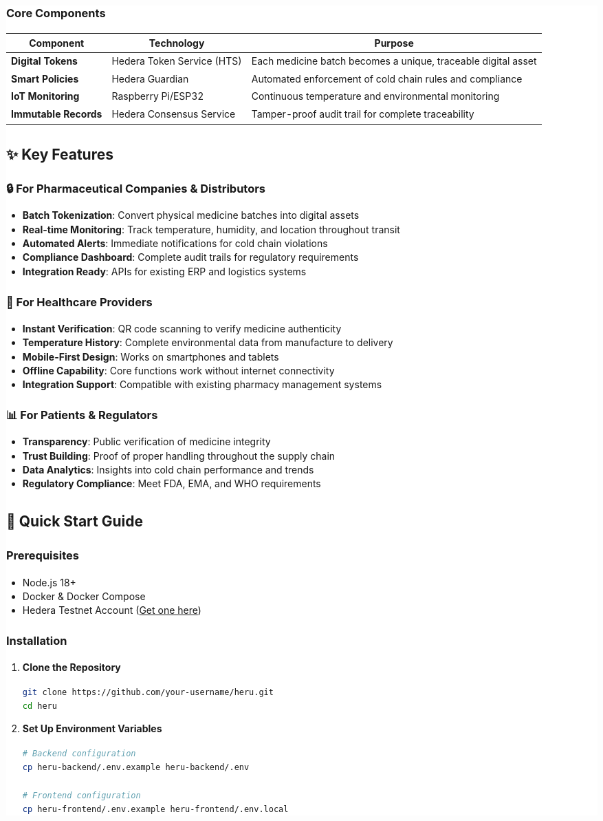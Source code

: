### Core Components

| Component | Technology | Purpose |
|-----------|------------|---------|
| **Digital Tokens** | Hedera Token Service (HTS) | Each medicine batch becomes a unique, traceable digital asset |
| **Smart Policies** | Hedera Guardian | Automated enforcement of cold chain rules and compliance |
| **IoT Monitoring** | Raspberry Pi/ESP32 | Continuous temperature and environmental monitoring |
| **Immutable Records** | Hedera Consensus Service | Tamper-proof audit trail for complete traceability |

## ✨ Key Features

### 🔒 For Pharmaceutical Companies & Distributors
- **Batch Tokenization**: Convert physical medicine batches into digital assets
- **Real-time Monitoring**: Track temperature, humidity, and location throughout transit
- **Automated Alerts**: Immediate notifications for cold chain violations
- **Compliance Dashboard**: Complete audit trails for regulatory requirements
- **Integration Ready**: APIs for existing ERP and logistics systems

### 🏥 For Healthcare Providers
- **Instant Verification**: QR code scanning to verify medicine authenticity
- **Temperature History**: Complete environmental data from manufacture to delivery
- **Mobile-First Design**: Works on smartphones and tablets
- **Offline Capability**: Core functions work without internet connectivity
- **Integration Support**: Compatible with existing pharmacy management systems

### 📊 For Patients & Regulators
- **Transparency**: Public verification of medicine integrity
- **Trust Building**: Proof of proper handling throughout the supply chain
- **Data Analytics**: Insights into cold chain performance and trends
- **Regulatory Compliance**: Meet FDA, EMA, and WHO requirements

## 🚀 Quick Start Guide

### Prerequisites
- Node.js 18+ 
- Docker & Docker Compose
- Hedera Testnet Account ([Get one here](https://portal.hedera.com/register))

### Installation

1. **Clone the Repository**
   ```bash
   git clone https://github.com/your-username/heru.git
   cd heru
   ```

2. **Set Up Environment Variables**
   ```bash
   # Backend configuration
   cp heru-backend/.env.example heru-backend/.env
   
   # Frontend configuration  
   cp heru-frontend/.env.example heru-frontend/.env.local
   ```
